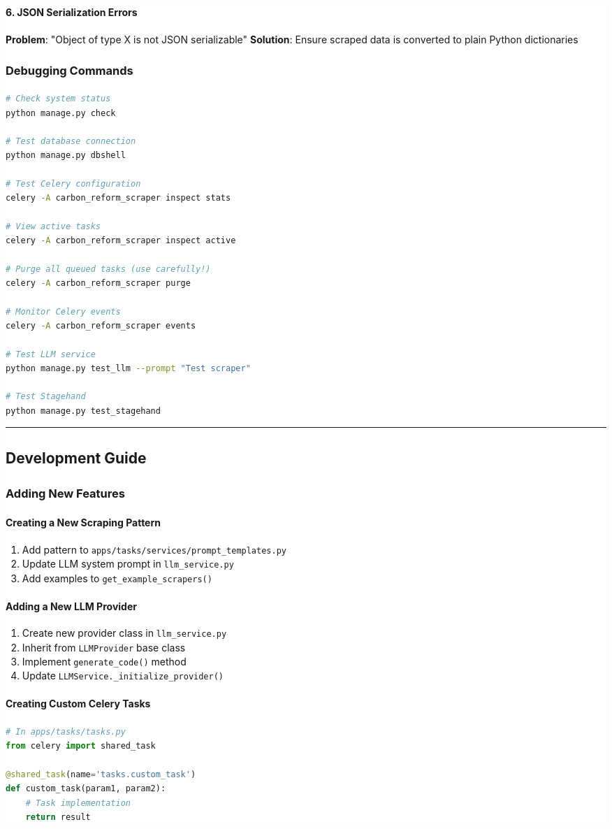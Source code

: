 #### 6. JSON Serialization Errors
**Problem**: "Object of type X is not JSON serializable"
**Solution**: Ensure scraped data is converted to plain Python dictionaries

### Debugging Commands

```bash
# Check system status
python manage.py check

# Test database connection
python manage.py dbshell

# Test Celery configuration
celery -A carbon_reform_scraper inspect stats

# View active tasks
celery -A carbon_reform_scraper inspect active

# Purge all queued tasks (use carefully!)
celery -A carbon_reform_scraper purge

# Monitor Celery events
celery -A carbon_reform_scraper events

# Test LLM service
python manage.py test_llm --prompt "Test scraper"

# Test Stagehand
python manage.py test_stagehand
```

---

## Development Guide

### Adding New Features

#### Creating a New Scraping Pattern
1. Add pattern to `apps/tasks/services/prompt_templates.py`
2. Update LLM system prompt in `llm_service.py`
3. Add examples to `get_example_scrapers()`

#### Adding a New LLM Provider
1. Create new provider class in `llm_service.py`
2. Inherit from `LLMProvider` base class
3. Implement `generate_code()` method
4. Update `LLMService._initialize_provider()`

#### Creating Custom Celery Tasks
```python
# In apps/tasks/tasks.py
from celery import shared_task

@shared_task(name='tasks.custom_task')
def custom_task(param1, param2):
    # Task implementation
    return result
```

